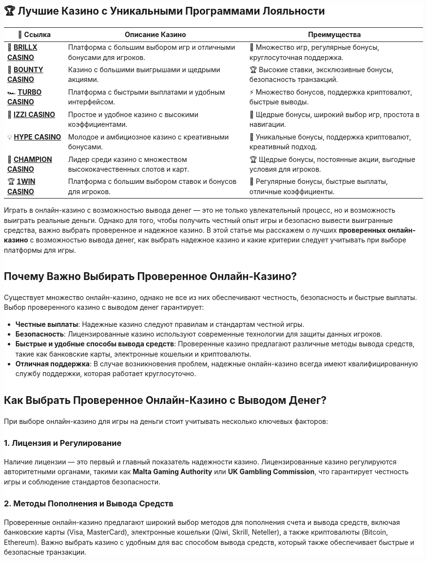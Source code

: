 ## 🏆 Лучшие Казино с Уникальными Программами Лояльности

| 🔗 Ссылка | Описание Казино | Преимущества |
| --- | --- | --- |
| 💎 **[BRILLX CASINO](https://brillx.uno/BRIVK)** | Платформа с большим выбором игр и отличными бонусами для игроков. | 🎰 Множество игр, регулярные бонусы, круглосуточная поддержка. |
| 🎰 **[BOUNTY CASINO](https://bounty-casino.de/BOVK)** | Казино с большими выигрышами и щедрыми акциями. | 🏆 Высокие ставки, эксклюзивные бонусы, безопасность транзакций. |
| 🏎️ **[TURBO CASINO](https://turbo-casino.mx/TURVK)** | Платформа с быстрыми выплатами и удобным интерфейсом. | ⚡ Множество бонусов, поддержка криптовалют, быстрые выводы. |
| 🎯 **[IZZI CASINO](https://izzi-fr03.com/ca7c8a7b7)** | Простое и удобное казино с высокими коэффициентами. | 🧩 Щедрые бонусы, широкий выбор игр, простота в навигации. |
| 💡 **[HYPE CASINO](https://hypekaz.com/dc2f44ad0)** | Молодое и амбициозное казино с креативными бонусами. | 🚀 Уникальные бонусы, поддержка криптовалют, креативный подход. |
| 🏅 **[CHAMPION CASINO](https://champcasino.ink/pobeda/doa-hats?p80412p305331p112c)** | Лидер среди казино с множеством высококачественных слотов и карт. | 🏆 Щедрые бонусы, постоянные акции, выгодные условия для игроков. |
| 🏆 **[1WIN CASINO](https://brandplay.link/6F5VqbyZ)** | Платформа с большим выбором ставок и бонусов для игроков. | 🎉 Регулярные бонусы, быстрые выплаты, отличные коэффициенты. |

Играть в онлайн-казино с возможностью вывода денег — это не только увлекательный процесс, но и возможность выиграть реальные деньги. Однако для того, чтобы получить честный опыт игры и безопасно вывести выигранные средства, важно выбрать проверенное и надежное казино. В этой статье мы расскажем о лучших **проверенных онлайн-казино** с возможностью вывода денег, как выбрать надежное казино и какие критерии следует учитывать при выборе платформы для игры.

## Почему Важно Выбирать Проверенное Онлайн-Казино?

Существует множество онлайн-казино, однако не все из них обеспечивают честность, безопасность и быстрые выплаты. Выбор проверенного казино с выводом денег гарантирует:

- **Честные выплаты**: Надежные казино следуют правилам и стандартам честной игры.
- **Безопасность**: Лицензированные казино используют современные технологии для защиты данных игроков.
- **Быстрые и удобные способы вывода средств**: Проверенные казино предлагают различные методы вывода средств, такие как банковские карты, электронные кошельки и криптовалюты.
- **Отличная поддержка**: В случае возникновения проблем, надежные онлайн-казино всегда имеют квалифицированную службу поддержки, которая работает круглосуточно.

## Как Выбрать Проверенное Онлайн-Казино с Выводом Денег?

При выборе онлайн-казино для игры на деньги стоит учитывать несколько ключевых факторов:

### 1. **Лицензия и Регулирование**
Наличие лицензии — это первый и главный показатель надежности казино. Лицензированные казино регулируются авторитетными органами, такими как **Malta Gaming Authority** или **UK Gambling Commission**, что гарантирует честность игры и соблюдение стандартов безопасности.

### 2. **Методы Пополнения и Вывода Средств**
Проверенные онлайн-казино предлагают широкий выбор методов для пополнения счета и вывода средств, включая банковские карты (Visa, MasterCard), электронные кошельки (Qiwi, Skrill, Neteller), а также криптовалюты (Bitcoin, Ethereum). Важно выбрать казино с удобным для вас способом вывода средств, который также обеспечивает быстрые и безопасные транзакции.
